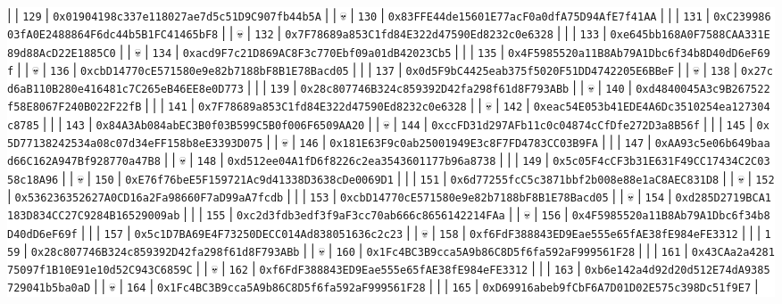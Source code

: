 |  | `129` | `0x01904198c337e118027ae7d5c51D9C907fb44b5A` |
| 💀 | `130` | `0x83FFE44de15601E77acF0a0dfA75D94AfE7f41AA` |
|  | `131` | `0xC23998603fA0E2488864F6dc44b5B1FC41465bF8` |
| 💀 | `132` | `0x7F78689a853C1fd84E322d47590Ed8232c0e6328` |
|  | `133` | `0xe645bb168A0F7588CAA331E89d88AcD22E1885C0` |
| 💀 | `134` | `0xacd9F7c21D869AC8F3c770Ebf09a01dB42023Cb5` |
|  | `135` | `0x4F5985520a11B8Ab79A1Dbc6f34b8D40dD6eF69f` |
| 💀 | `136` | `0xcbD14770cE571580e9e82b7188bF8B1E78Bacd05` |
|  | `137` | `0x0d5F9bC4425eab375f5020F51DD4742205E6BBeF` |
| 💀 | `138` | `0x27cd6aB110B280e416481c7C265eB46EE8e0D773` |
|  | `139` | `0x28c807746B324c859392D42fa298f61d8F793ABb` |
| 💀 | `140` | `0xd4840045A3c9B267522f58E8067F240B022F22fB` |
|  | `141` | `0x7F78689a853C1fd84E322d47590Ed8232c0e6328` |
| 💀 | `142` | `0xeac54E053b41EDE4A6Dc3510254ea127304c8785` |
|  | `143` | `0x84A3Ab084abEC3B0f03B599C5B0f006F6509AA20` |
| 💀 | `144` | `0xccFD31d297AFb11c0c04874cCfDfe272D3a8B56f` |
|  | `145` | `0x5D77138242534a08c07d34eFF158b8eE3393D075` |
| 💀 | `146` | `0x181E63F9c0ab25001949E3c8F7FD4783CC03B9FA` |
|  | `147` | `0xAA93c5e06b649baad66C162A947Bf928770a47B8` |
| 💀 | `148` | `0xd512ee04A1fD6f8226c2ea3543601177b96a8738` |
|  | `149` | `0x5c05F4cCF3b31E631F49CC17434C2C0358c18A96` |
| 💀 | `150` | `0xE76f76beE5F159721Ac9d41338D3638cDe0069D1` |
|  | `151` | `0x6d77255fcC5c3871bbf2b008e88e1aC8AEC831D8` |
| 💀 | `152` | `0x536236352627A0CD16a2Fa98660F7aD99aA7fcdb` |
|  | `153` | `0xcbD14770cE571580e9e82b7188bF8B1E78Bacd05` |
| 💀 | `154` | `0xd285D2719BCA1183D834CC27C9284B16529009ab` |
|  | `155` | `0xc2d3fdb3edf3f9aF3cc70ab666c8656142214FAa` |
| 💀 | `156` | `0x4F5985520a11B8Ab79A1Dbc6f34b8D40dD6eF69f` |
|  | `157` | `0x5c1D7BA69E4F73250DECC014Ad838051636c2c23` |
| 💀 | `158` | `0xf6FdF388843ED9Eae555e65fAE38fE984eFE3312` |
|  | `159` | `0x28c807746B324c859392D42fa298f61d8F793ABb` |
| 💀 | `160` | `0x1Fc4BC3B9cca5A9b86C8D5f6fa592aF999561F28` |
|  | `161` | `0x43CAa2a428175097f1B10E91e10d52C943C6859C` |
| 💀 | `162` | `0xf6FdF388843ED9Eae555e65fAE38fE984eFE3312` |
|  | `163` | `0xb6e142a4d92d20d512E74dA9385729041b5ba0aD` |
| 💀 | `164` | `0x1Fc4BC3B9cca5A9b86C8D5f6fa592aF999561F28` |
|  | `165` | `0xD69916abeb9fCbF6A7D01D02E575c398Dc51f9E7` |
